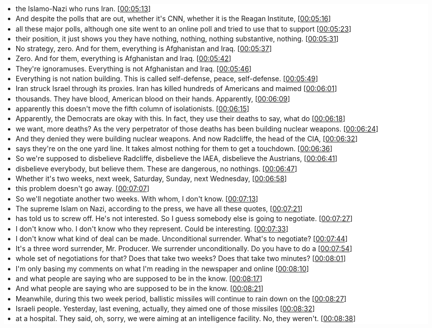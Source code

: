 *  the Islamo-Nazi who runs Iran. [[00:05:13](https://www.youtube.com/watch?v=SuFbk2CbKXs&t=313.76s)]
*  And despite the polls that are out, whether it's CNN, whether it is the Reagan Institute, [[00:05:16](https://www.youtube.com/watch?v=SuFbk2CbKXs&t=316.96000000000004s)]
*  all these major polls, although one site went to an online poll and tried to use that to support [[00:05:23](https://www.youtube.com/watch?v=SuFbk2CbKXs&t=323.28000000000003s)]
*  their position, it just shows you they have nothing, nothing, nothing substantive, nothing. [[00:05:31](https://www.youtube.com/watch?v=SuFbk2CbKXs&t=331.12s)]
*  No strategy, zero. And for them, everything is Afghanistan and Iraq. [[00:05:37](https://www.youtube.com/watch?v=SuFbk2CbKXs&t=337.44000000000005s)]
*  Zero. And for them, everything is Afghanistan and Iraq. [[00:05:42](https://www.youtube.com/watch?v=SuFbk2CbKXs&t=342.24s)]
*  They're ignoramuses. Everything is not Afghanistan and Iraq. [[00:05:46](https://www.youtube.com/watch?v=SuFbk2CbKXs&t=346.16s)]
*  Everything is not nation building. This is called self-defense, peace, self-defense. [[00:05:49](https://www.youtube.com/watch?v=SuFbk2CbKXs&t=349.84000000000003s)]
*  Iran struck Israel through its proxies. Iran has killed hundreds of Americans and maimed [[00:06:01](https://www.youtube.com/watch?v=SuFbk2CbKXs&t=361.04s)]
*  thousands. They have blood, American blood on their hands. Apparently, [[00:06:09](https://www.youtube.com/watch?v=SuFbk2CbKXs&t=369.6s)]
*  apparently this doesn't move the fifth column of isolationists. [[00:06:15](https://www.youtube.com/watch?v=SuFbk2CbKXs&t=375.28000000000003s)]
*  Apparently, the Democrats are okay with this. In fact, they use their deaths to say, what do [[00:06:18](https://www.youtube.com/watch?v=SuFbk2CbKXs&t=378.88s)]
*  we want, more deaths? As the very perpetrator of those deaths has been building nuclear weapons. [[00:06:24](https://www.youtube.com/watch?v=SuFbk2CbKXs&t=384.0s)]
*  And they denied they were building nuclear weapons. And now Radcliffe, the head of the CIA, [[00:06:32](https://www.youtube.com/watch?v=SuFbk2CbKXs&t=392.40000000000003s)]
*  says they're on the one yard line. It takes almost nothing for them to get a touchdown. [[00:06:36](https://www.youtube.com/watch?v=SuFbk2CbKXs&t=396.8s)]
*  So we're supposed to disbelieve Radcliffe, disbelieve the IAEA, disbelieve the Austrians, [[00:06:41](https://www.youtube.com/watch?v=SuFbk2CbKXs&t=401.76s)]
*  disbelieve everybody, but believe them. These are dangerous, no nothings. [[00:06:47](https://www.youtube.com/watch?v=SuFbk2CbKXs&t=407.92s)]
*  Whether it's two weeks, next week, Saturday, Sunday, next Wednesday, [[00:06:58](https://www.youtube.com/watch?v=SuFbk2CbKXs&t=418.48s)]
*  this problem doesn't go away. [[00:07:07](https://www.youtube.com/watch?v=SuFbk2CbKXs&t=427.52000000000004s)]
*  So we'll negotiate another two weeks. With whom, I don't know. [[00:07:13](https://www.youtube.com/watch?v=SuFbk2CbKXs&t=433.84000000000003s)]
*  The supreme Islam on Nazi, according to the press, we have all these quotes, [[00:07:21](https://www.youtube.com/watch?v=SuFbk2CbKXs&t=441.04s)]
*  has told us to screw off. He's not interested. So I guess somebody else is going to negotiate. [[00:07:27](https://www.youtube.com/watch?v=SuFbk2CbKXs&t=447.04s)]
*  I don't know who. I don't know who they represent. Could be interesting. [[00:07:33](https://www.youtube.com/watch?v=SuFbk2CbKXs&t=453.12s)]
*  I don't know what kind of deal can be made. Unconditional surrender. What's to negotiate? [[00:07:44](https://www.youtube.com/watch?v=SuFbk2CbKXs&t=464.72s)]
*  It's a three word surrender, Mr. Producer. We surrender unconditionally. Do you have to do a [[00:07:54](https://www.youtube.com/watch?v=SuFbk2CbKXs&t=474.24s)]
*  whole set of negotiations for that? Does that take two weeks? Does that take two minutes? [[00:08:01](https://www.youtube.com/watch?v=SuFbk2CbKXs&t=481.12s)]
*  I'm only basing my comments on what I'm reading in the newspaper and online [[00:08:10](https://www.youtube.com/watch?v=SuFbk2CbKXs&t=490.48s)]
*  and what people are saying who are supposed to be in the know. [[00:08:17](https://www.youtube.com/watch?v=SuFbk2CbKXs&t=497.92s)]
*  And what people are saying who are supposed to be in the know. [[00:08:21](https://www.youtube.com/watch?v=SuFbk2CbKXs&t=501.12s)]
*  Meanwhile, during this two week period, ballistic missiles will continue to rain down on the [[00:08:27](https://www.youtube.com/watch?v=SuFbk2CbKXs&t=507.52000000000004s)]
*  Israeli people. Yesterday, last evening, actually, they aimed one of those missiles [[00:08:32](https://www.youtube.com/watch?v=SuFbk2CbKXs&t=512.88s)]
*  at a hospital. They said, oh, sorry, we were aiming at an intelligence facility. No, they weren't. [[00:08:38](https://www.youtube.com/watch?v=SuFbk2CbKXs&t=518.64s)]